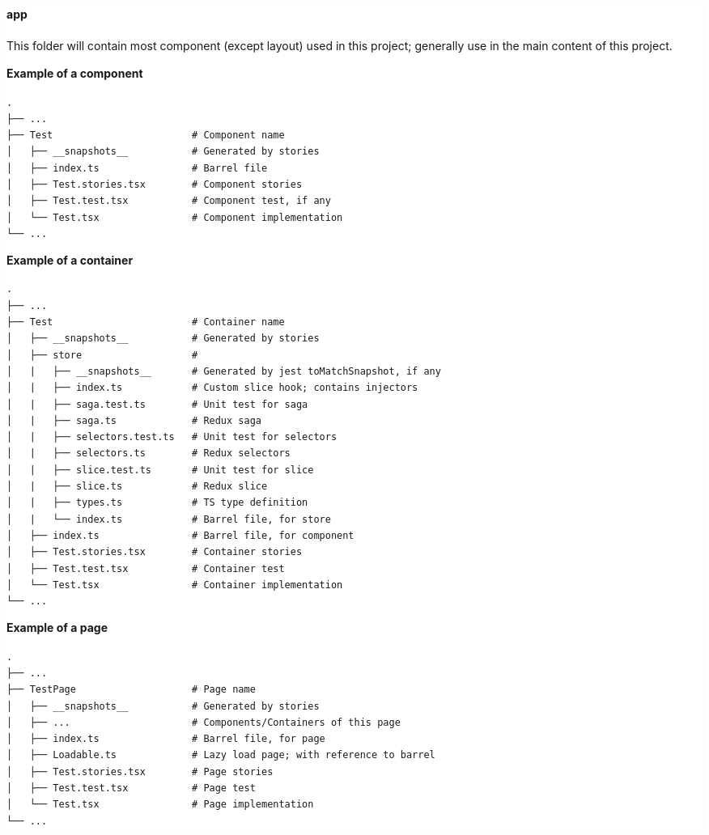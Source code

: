 #### app

This folder will contain most component (except layout) used in this project; generally use in the main content of this project.

**Example of a component**

    .
    ├── ...
    ├── Test                        # Component name
    │   ├── __snapshots__           # Generated by stories
    │   ├── index.ts                # Barrel file
    │   ├── Test.stories.tsx        # Component stories
    │   ├── Test.test.tsx           # Component test, if any
    │   └── Test.tsx                # Component implementation
    └── ...

**Example of a container**

    .
    ├── ...
    ├── Test                        # Container name
    │   ├── __snapshots__           # Generated by stories
    │   ├── store                   #
    │   |   ├── __snapshots__       # Generated by jest toMatchSnapshot, if any
    │   |   ├── index.ts            # Custom slice hook; contains injectors
    │   |   ├── saga.test.ts        # Unit test for saga
    │   |   ├── saga.ts             # Redux saga
    │   |   ├── selectors.test.ts   # Unit test for selectors
    │   |   ├── selectors.ts        # Redux selectors
    │   |   ├── slice.test.ts       # Unit test for slice
    │   |   ├── slice.ts            # Redux slice
    │   |   ├── types.ts            # TS type definition
    │   |   └── index.ts            # Barrel file, for store
    │   ├── index.ts                # Barrel file, for component
    │   ├── Test.stories.tsx        # Container stories
    │   ├── Test.test.tsx           # Container test
    │   └── Test.tsx                # Container implementation
    └── ...

**Example of a page**

    .
    ├── ...
    ├── TestPage                    # Page name
    │   ├── __snapshots__           # Generated by stories
    │   ├── ...                     # Components/Containers of this page
    │   ├── index.ts                # Barrel file, for page
    │   ├── Loadable.ts             # Lazy load page; with reference to barrel
    │   ├── Test.stories.tsx        # Page stories
    │   ├── Test.test.tsx           # Page test
    │   └── Test.tsx                # Page implementation
    └── ...
